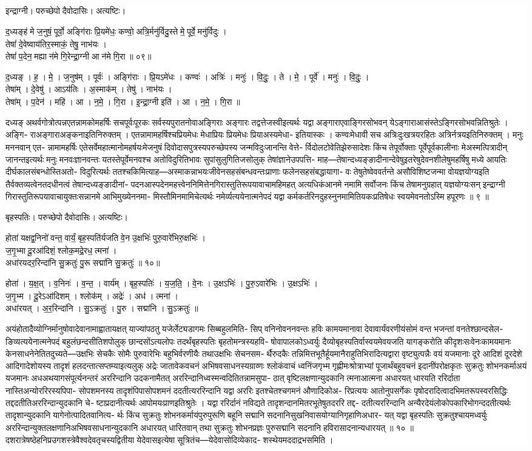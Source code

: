 इन्द्राग्नी। परुच्छेपो दैवोदासिः। अत्यष्टिः।

द॒ध्यङ्ह॑ मे ज॒नुषं॒ पूर्वो॒ अङ्गि॑राः प्रि॒यमे॑धः॒ कण्वो॒ अत्रि॒र्मनु॑र्विदु॒स्ते मे॒ पूर्वे॒ मनु॑र्विदुः ।  
तेषां॑ दे॒वेष्वाय॑तिर॒स्माकं॒ तेषु॒ नाभ॑यः ।  
तेषां॑ प॒देन॒ मह्या न॑मे गि॒रेन्द्रा॒ग्नी आ न॑मे गि॒रा ॥ ०९॥

द॒ध्यङ् । ह॒ । मे॒ । ज॒नुष॑म् । पूर्वः॑ । अङ्गि॑राः । प्रि॒यऽमे॑धः । कण्वः॑ । अत्रिः॑ । मनुः॑ । वि॒दुः॒ । ते । मे॒ । पूर्वे॑ । मनुः॑ । वि॒दुः॒ ।  
तेषा॑म् । दे॒वेषु॑ । आऽय॑तिः । अ॒स्माक॑म् । तेषु॑ । नाभ॑यः ।  
तेषा॑म् । प॒देन॑ । महि॑ । आ । न॒मे॒ । गि॒रा । इ॒न्द्रा॒ग्नी इति॑ । आ । न॒मे॒ । गि॒रा ॥

दध्यङ् अथर्वगोत्रोत्पन्नएतन्नामकोमहर्षिः सचपूर्वःपूरकः सर्वस्यपुरातनोवाअङ्गिराः अङ्गारः तद्वत्तेजस्वीइत्यर्थः यद्वा अङ्गाराएवाङ्गिरसोभवन् येऽङ्गाराआसंस्तेऽङ्गिरसोभवन्नितिश्रुतेः । अङ्गि- राअङ्गाराअङ्कनाइतिनिरुक्तम् । एतन्नामामहर्षिश्चप्रियमेधः मेधाप्रियः प्रियमेधः प्रियाअस्यमेधा- इतियास्कः । कण्वःमेधावी सच अत्रिःदुःखत्रयरहितः अत्रिर्नत्रयइतिनिरुक्तम् । मनुः मननवान् एत- न्नामामहर्षिः एतेसर्वेमहात्मानोमहर्षयःमेजनुषं दिवोदासपुत्रस्यपरुच्छेपस्य जन्मविदुःजानन्ति वेत्ते- र्विदोलटोवेतिझेरुसादेशः किंच तेपूर्वोक्ताः पूर्वेपूर्वकालीनाः मेअस्मत्पित्रादीन् जानन्तइत्यर्थः मनुः मनवःज्ञानवन्तः यतस्तेपूर्वेमनवश्च अतोविदुरितिभावः सुपांसुलुगितिजसोलुक् तेषांज्ञानेउपपत्ति- माह—तेषान्दध्यङ्ङादीनान्देवेषुइतरेषुदेवनशीलेषुमहर्षिषु मध्ये आयतिः दीर्घकालसंबन्धोस्तिअतो- विदुरित्यर्थः ततश्चकिमित्याह—अस्माकन्नाभयःजीवेनसहसंबन्धवन्तःप्राणाः फलेनसहसंबद्धायागा- वः तेषुतेष्वेववर्तन्ते असौविशिष्टजन्मा वोयज्ञयोग्यइति तैर्वक्तव्यत्वेनतदधीनत्वं तेषान्दध्यङ्ङादीनां- पदनआस्पदेनमहत्त्वेननिमित्तेनगिरास्तुतिरूपयावाचामहिमहत् अत्यधिकंआनमे नमामि सर्वोजनः किंच तेषामनुग्रहात् यज्ञयोग्यःसन् इन्द्राग्नी गिरास्तुतिरूपयावाचायुक्तःसन्नानमे आभिमुख्येननमा- मिस्तौमिनमामिचेत्यर्थः नमेर्व्यत्ययेनात्मनेपदं यद्वा कर्मकर्तरिनदुहस्नुनमामितियकःप्रतिषेधः स्वयमेवनतोऽस्मि हपूरणः ॥ ९ ॥

बृहस्पतिः। परुच्छेपो दैवोदासिः। अत्यष्टिः।

होता॑ यक्षद्व॒निनो॑ वन्त॒ वार्यं॒ बृह॒स्पति॑र्यजति वे॒न उ॒क्षभिः॑ पुरु॒वारे॑भिरु॒क्षभिः॑ ।  
ज॒गृ॒भ्मा दू॒रआ॑दिशं॒ श्लोक॒मद्रे॒रध॒ त्मना॑ ।  
अधा॑रयदर॒रिन्दा॑नि सु॒क्रतुः॑ पु॒रू सद्मा॑नि सु॒क्रतुः॑ ॥ १०॥

होता॑ । य॒क्ष॒त् । व॒निनः॑ । व॒न्त॒ । वार्य॑म् । बृह॒स्पतिः॑ । य॒ज॒ति॒ । वे॒नः । उ॒क्षऽभिः॑ । पु॒रु॒ऽवारे॑भिः । उ॒क्षऽभिः॑ ।  
ज॒गृ॒भ्म । दू॒रेऽआ॑दिशम् । श्लोक॑म् । अद्रेः॑ । अध॑ । त्मना॑ ।  
अधा॑रयत् । अ॒र॒रिन्दा॑नि । सु॒ऽक्रतुः॑ । पु॒रु । सद्मा॑नि । सु॒ऽक्रतुः॑ ॥

अयंहोतादैव्योग्निर्मानुषोवादेवानामाह्वातायक्षत् याज्यांपठतु यजेर्लेट्यडागमः सिब्बहुलमिति- सिप् वनिनोवननवन्तः हविः कामयमानावा देवावार्यंवरणीयंसोमं वन्त भजन्तां वनतेश्छान्दसेल- ङिव्यत्ययेनात्मनेपदं बहुलंछन्दसीतिशपोलुक् छान्दसोंऽत्यलोपः तदर्थंबृहस्पतिः बृहतोमन्त्रस्यहवि- षोवापालकोऽध्वर्युः दैव्योबृहस्पतिर्वास्वयमेवयजति यागङ्करोति कीदृशःसःवेनःकामयमानः केनसाधनेनेतितदुच्यते—उक्षभिः सेचकैः सोमैः पुरुवारेभिः बहुभिर्वरणीयैः तथाउक्षभिः सेचनसम- र्थैरुदकैः तन्निमित्तभूतैर्हूयमानैराहुतिभिरादित्यद्वारा वृष्ट्युत्पन्नैः वयं यजमानाः दूरे आदिशं दूरदेशे आदिगादेशोयस्य तादृशं हलदन्तात्सप्तम्याइत्यलुक् अद्रेः जातावेकवचनं अभिषवसाधनस्यग्राव्णः श्लोकंवाचं ध्वनिंजगृभ्म गृह्णीमःश्रोत्राभ्यां पूजार्थंबहुवचनं इदानींपरोक्षकृतः सुक्रतुः शोभनकर्माअयं यजमानः अधअथयागसंपूर्त्यनन्तरं अररिन्दानि उदकनामैतत् अररिन्दानिध्वस्मन्वदितितन्नामसुपा- ठात् वृष्टिलक्षणान्युदकानि त्मनाआत्मना अधारयत् धारयति ररिर्दाता नास्तिअन्योररिरस्यपिपा- सोपशमनस्य तादृशंपिपासोपशमनं ददतीत्यररिन्दानि यद्वा अररिः इतश्चेतश्चगमनं औणादिकोअ- रिप्रत्ययः आतोनुपसर्गेकः पृषोदरादित्वादभिमतरूपस्वरसिद्धिः तद्ददतीतिअररिन्दान्युदकानि चे- ष्टाप्रदानीत्यर्थः आपोमयःप्राणइतिश्रुतेः । यद्वा ररिर्दानं नविद्यते तादृशन्दानमितरभूतेषुतदररि तद्द- दतीत्यररिन्दानि अन्यैरदेयंलोकोपकारिभोगन्ददतीत्यर्थः तादृशान्युदकानि यागेनोत्पादितवानित्य- र्थः किंच सुक्रतुः शोभनकर्मायंपुरुपुरूणि बहूनि सद्मानि सदनानिसुखनिवासयोग्यानिगृहाणिअधार- यत् यद्वा बृहस्पतिः सुक्रतुश्चायमध्वर्युः अररिन्दान्युक्तलक्षणानिअभिषवसाधनान्युदकानि अधारयत् धारितवान् तथा सुक्रतुः शोभनप्रज्ञः पुरुसद्मानि सदनानि हविरासादनान्यधारयत् ॥ १० ॥ दशरात्रेषष्ठेहनिप्रउगशस्त्रेवैश्वदेवतृचस्यद्वितीया येदेवासइत्येषा सूत्रितंच—येदेवासोदिव्येकाद- शस्थेयमददाद्रभसमिति ।
